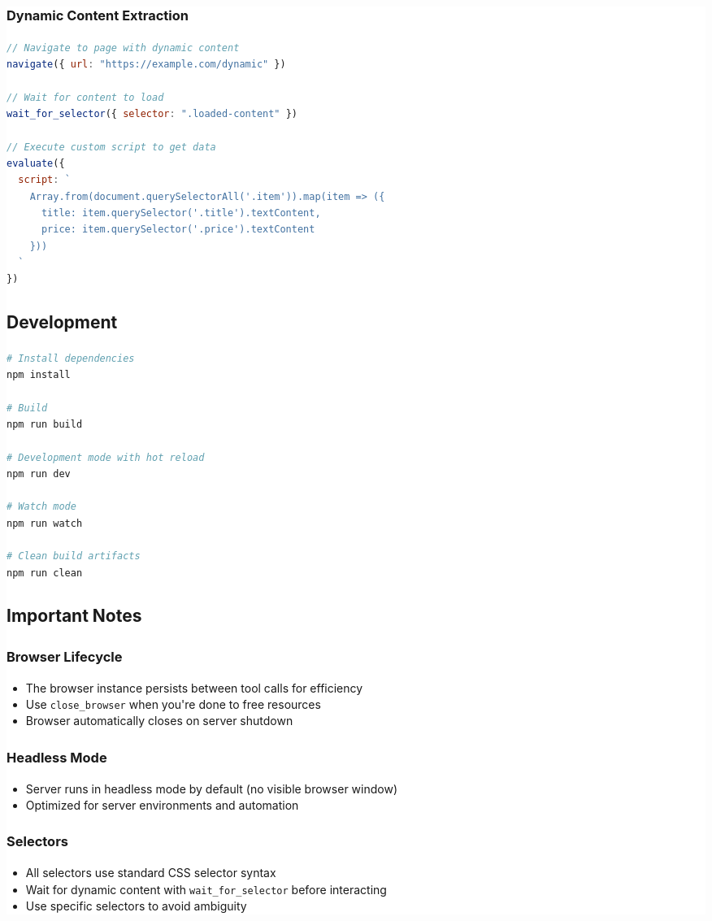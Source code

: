 ### Dynamic Content Extraction
```javascript
// Navigate to page with dynamic content
navigate({ url: "https://example.com/dynamic" })

// Wait for content to load
wait_for_selector({ selector: ".loaded-content" })

// Execute custom script to get data
evaluate({
  script: `
    Array.from(document.querySelectorAll('.item')).map(item => ({
      title: item.querySelector('.title').textContent,
      price: item.querySelector('.price').textContent
    }))
  `
})
```

## Development

```bash
# Install dependencies
npm install

# Build
npm run build

# Development mode with hot reload
npm run dev

# Watch mode
npm run watch

# Clean build artifacts
npm run clean
```

## Important Notes

### Browser Lifecycle
- The browser instance persists between tool calls for efficiency
- Use `close_browser` when you're done to free resources
- Browser automatically closes on server shutdown

### Headless Mode
- Server runs in headless mode by default (no visible browser window)
- Optimized for server environments and automation

### Selectors
- All selectors use standard CSS selector syntax
- Wait for dynamic content with `wait_for_selector` before interacting
- Use specific selectors to avoid ambiguity
